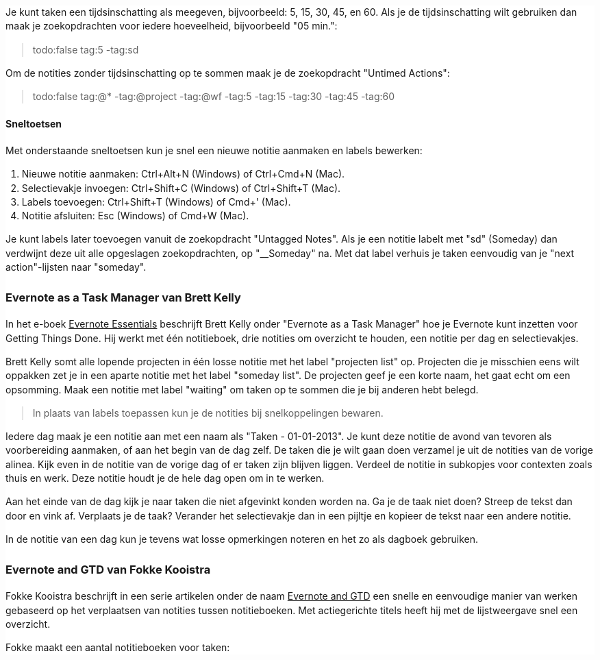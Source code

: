 Je kunt taken een tijdsinschatting als meegeven, bijvoorbeeld: 5, 15, 30, 45, en 60. Als je de tijdsinschatting wilt gebruiken dan maak je zoekopdrachten voor iedere hoeveelheid, bijvoorbeeld "05 min.":

> todo:false tag:5 -tag:sd

Om de notities zonder tijdsinschatting op te sommen maak je de zoekopdracht "Untimed Actions":

> todo:false tag:@* -tag:@project -tag:@wf -tag:5 -tag:15 -tag:30 -tag:45 -tag:60

#### Sneltoetsen

Met onderstaande sneltoetsen kun je snel een nieuwe notitie aanmaken en labels bewerken:

1. Nieuwe notitie aanmaken: Ctrl+Alt+N (Windows) of Ctrl+Cmd+N (Mac).
2. Selectievakje invoegen: Ctrl+Shift+C (Windows) of Ctrl+Shift+T (Mac).
3. Labels toevoegen: Ctrl+Shift+T (Windows) of Cmd+' (Mac).
4. Notitie afsluiten: Esc (Windows) of Cmd+W (Mac).

Je kunt labels later toevoegen vanuit de zoekopdracht "Untagged Notes". Als je een notitie labelt met "sd" (Someday) dan verdwijnt deze uit alle opgeslagen zoekopdrachten, op "__Someday" na. Met dat label verhuis je taken eenvoudig van je "next action"-lijsten naar "someday".

### Evernote as a Task Manager van Brett Kelly

In het e-boek [Evernote Essentials](http://nerdgap.com/evernote) beschrijft Brett Kelly onder "Evernote as a Task Manager" hoe je Evernote kunt inzetten voor Getting Things Done. Hij werkt met één notitieboek, drie notities om overzicht te houden, een notitie per dag en selectievakjes.

Brett Kelly somt alle lopende projecten in één losse notitie met het label "projecten list" op. Projecten die je misschien eens wilt oppakken zet je in een aparte notitie met het label "someday list". De projecten geef je een korte naam, het gaat echt om een opsomming. Maak een notitie met label "waiting" om taken op te sommen die je bij anderen hebt belegd.

> In plaats van labels toepassen kun je de notities bij snelkoppelingen bewaren.

Iedere dag maak je een notitie aan met een naam als "Taken - 01-01-2013". Je kunt deze notitie de avond van tevoren als voorbereiding aanmaken, of aan het begin van de dag zelf. De taken die je wilt gaan doen verzamel je uit de notities van de vorige alinea. Kijk even in de notitie van de vorige dag of er taken zijn blijven liggen. Verdeel de notitie in subkopjes voor contexten zoals thuis en werk. Deze notitie houdt je de hele dag open om in te werken.

Aan het einde van de dag kijk je naar taken die niet afgevinkt konden worden na. Ga je de taak niet doen? Streep de tekst dan door en vink af. Verplaats je de taak? Verander het selectievakje dan in een pijltje en kopieer de tekst naar een andere notitie.

In de notitie van een dag kun je tevens wat losse opmerkingen noteren en het zo als dagboek gebruiken.

### Evernote and GTD van Fokke Kooistra

Fokke Kooistra beschrijft in een serie artikelen onder de naam [Evernote and GTD](http://www.fokkekooistra.nl/blog/tag/evernote/ "Evernote and GTD") een snelle en eenvoudige manier van werken gebaseerd op het verplaatsen van notities tussen notitieboeken. Met actiegerichte titels heeft hij met de lijstweergave snel een overzicht.

Fokke maakt een aantal notitieboeken voor taken:
